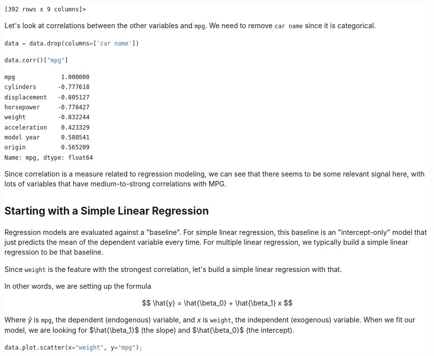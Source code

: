     [392 rows x 9 columns]>



Let's look at correlations between the other variables and `mpg`. We need to remove `car name` since it is categorical.


```python
data = data.drop(columns=['car name'])
```


```python
data.corr()["mpg"]
```




    mpg             1.000000
    cylinders      -0.777618
    displacement   -0.805127
    horsepower     -0.778427
    weight         -0.832244
    acceleration    0.423329
    model year      0.580541
    origin          0.565209
    Name: mpg, dtype: float64



Since correlation is a measure related to regression modeling, we can see that there seems to be some relevant signal here, with lots of variables that have medium-to-strong correlations with MPG.

## Starting with a Simple Linear Regression

Regression models are evaluated against a "baseline". For simple linear regression, this baseline is an "intercept-only" model that just predicts the mean of the dependent variable every time. For multiple linear regression, we typically build a simple linear regression to be that baseline.

Since `weight` is the feature with the strongest correlation, let's build a simple linear regression with that.

In other words, we are setting up the formula

$$ \hat{y} = \hat{\beta_0} + \hat{\beta_1} x $$

Where $\hat{y}$ is `mpg`, the dependent (endogenous) variable, and $x$ is `weight`, the independent (exogenous) variable. When we fit our model, we are looking for $\hat{\beta_1}$ (the slope) and $\hat{\beta_0}$ (the intercept).


```python
data.plot.scatter(x="weight", y="mpg");
```


    